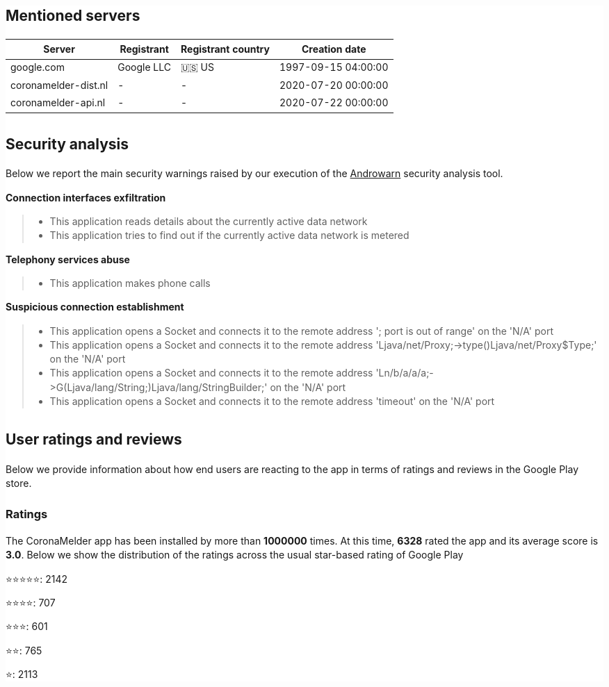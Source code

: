 
## Mentioned servers

| **Server** | **Registrant** | **Registrant country** | **Creation date** | 
|-------------------------|-------------------------|-------------------------|-------------------------|
 | google.com | Google LLC | :us: US | 1997-09-15 04:00:00 |
 | coronamelder-dist.nl | - | - | 2020-07-20 00:00:00 |
 | coronamelder-api.nl | - | - | 2020-07-22 00:00:00 |


## Security analysis 

Below we report the main security warnings raised by our execution of the [Androwarn](https://github.com/maaaaz/androwarn) security analysis tool.

**Connection interfaces exfiltration**
> - This application reads details about the currently active data network<br>
> - This application tries to find out if the currently active data network is metered<br>

**Telephony services abuse**
> - This application makes phone calls<br>

**Suspicious connection establishment**
> - This application opens a Socket and connects it to the remote address '; port is out of range' on the 'N/A' port <br>
> - This application opens a Socket and connects it to the remote address 'Ljava/net/Proxy;->type()Ljava/net/Proxy$Type;' on the 'N/A' port <br>
> - This application opens a Socket and connects it to the remote address 'Ln/b/a/a/a;->G(Ljava/lang/String;)Ljava/lang/StringBuilder;' on the 'N/A' port <br>
> - This application opens a Socket and connects it to the remote address 'timeout' on the 'N/A' port <br>



## User ratings and reviews

Below we provide information about how end users are reacting to the app in terms of ratings and reviews in the Google Play store.

### Ratings

The CoronaMelder app has been installed by more than **1000000** times. At this time, **6328** rated the app and its average score is **3.0**. Below we show the distribution of the ratings across the usual star-based rating of Google Play

:star::star::star::star::star:: 2142

:star::star::star::star:: 707

:star::star::star:: 601

:star::star:: 765

:star:: 2113
